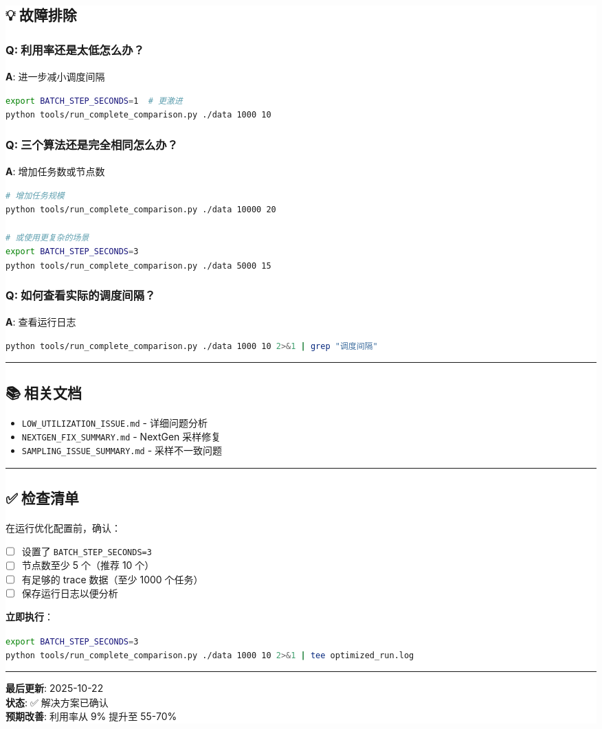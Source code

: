 ## 💡 故障排除

### Q: 利用率还是太低怎么办？

**A**: 进一步减小调度间隔

```bash
export BATCH_STEP_SECONDS=1  # 更激进
python tools/run_complete_comparison.py ./data 1000 10
```

### Q: 三个算法还是完全相同怎么办？

**A**: 增加任务数或节点数

```bash
# 增加任务规模
python tools/run_complete_comparison.py ./data 10000 20

# 或使用更复杂的场景
export BATCH_STEP_SECONDS=3
python tools/run_complete_comparison.py ./data 5000 15
```

### Q: 如何查看实际的调度间隔？

**A**: 查看运行日志

```bash
python tools/run_complete_comparison.py ./data 1000 10 2>&1 | grep "调度间隔"
```

---

## 📚 相关文档

- `LOW_UTILIZATION_ISSUE.md` - 详细问题分析
- `NEXTGEN_FIX_SUMMARY.md` - NextGen 采样修复
- `SAMPLING_ISSUE_SUMMARY.md` - 采样不一致问题

---

## ✅ 检查清单

在运行优化配置前，确认：

- [ ] 设置了 `BATCH_STEP_SECONDS=3`
- [ ] 节点数至少 5 个（推荐 10 个）
- [ ] 有足够的 trace 数据（至少 1000 个任务）
- [ ] 保存运行日志以便分析

**立即执行**：

```bash
export BATCH_STEP_SECONDS=3
python tools/run_complete_comparison.py ./data 1000 10 2>&1 | tee optimized_run.log
```

---

**最后更新**: 2025-10-22  
**状态**: ✅ 解决方案已确认  
**预期改善**: 利用率从 9% 提升至 55-70%
